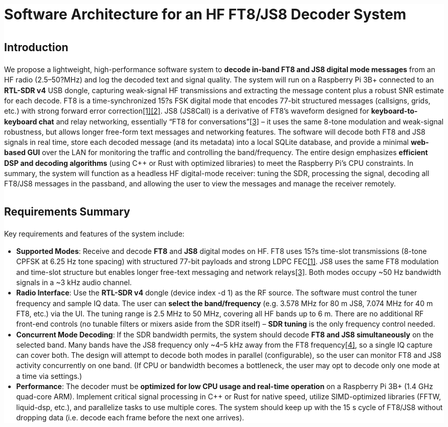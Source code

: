 # Software Architecture for an HF FT8/JS8 Decoder System

## Introduction

We propose a lightweight, high-performance software system to **decode in-band FT8 and JS8 digital mode messages** from an HF radio (2.5–50?MHz) and log the decoded text and signal quality. The system will run on a Raspberry Pi 3B+ connected to an **RTL-SDR v4** USB dongle, capturing weak-signal HF transmissions and extracting the message content plus a robust SNR estimate for each decode. FT8 is a time-synchronized 15?s FSK digital mode that encodes 77-bit structured messages (callsigns, grids, etc.) with strong forward error correction[[1]](https://wsjt.sourceforge.io/FT4_FT8_QEX.pdf#:~:text=other%20digital%20modes%20pioneered%20in,specifi%20cally%20for%20this%20application)[[2]](https://wsjt.sourceforge.io/FT4_FT8_QEX.pdf#:~:text=FT4%20and%20FT8%20transmissions%20always,targeted%20purposes%2C%20we%20allocate%20three). JS8 (JS8Call) is a derivative of FT8’s waveform designed for **keyboard-to-keyboard chat** and relay networking, essentially “FT8 for conversations”[[3]](https://www.sigidwiki.com/wiki/JS8#:~:text=Location%20Worldwide%20Short%20Description%20JS8Call,Raw%20Recording%20%E2%80%94%20Audio%20Sample) – it uses the same 8-tone modulation and weak-signal robustness, but allows longer free-form text messages and networking features. The software will decode both FT8 and JS8 signals in real time, store each decoded message (and its metadata) into a local SQLite database, and provide a minimal **web-based GUI** over the LAN for monitoring the traffic and controlling the band/frequency. The entire design emphasizes **efficient DSP and decoding algorithms** (using C++ or Rust with optimized libraries) to meet the Raspberry Pi’s CPU constraints. In summary, the system will function as a headless HF digital-mode receiver: tuning the SDR, processing the signal, decoding all FT8/JS8 messages in the passband, and allowing the user to view the messages and manage the receiver remotely.

## Requirements Summary

Key requirements and features of the system include:

* **Supported Modes**: Receive and decode **FT8** and **JS8** digital modes on HF. FT8 uses 15?s time-slot transmissions (8-tone CPFSK at 6.25 Hz tone spacing) with structured 77-bit payloads and strong LDPC FEC[[1]](https://wsjt.sourceforge.io/FT4_FT8_QEX.pdf#:~:text=other%20digital%20modes%20pioneered%20in,specifi%20cally%20for%20this%20application). JS8 uses the same FT8 modulation and time-slot structure but enables longer free-text messaging and network relays[[3]](https://www.sigidwiki.com/wiki/JS8#:~:text=Location%20Worldwide%20Short%20Description%20JS8Call,Raw%20Recording%20%E2%80%94%20Audio%20Sample). Both modes occupy ~50 Hz bandwidth signals in a ~3 kHz audio channel.
* **Radio Interface**: Use the **RTL-SDR v4** dongle (device index -d 1) as the RF source. The software must control the tuner frequency and sample IQ data. The user can **select the band/frequency** (e.g. 3.578 MHz for 80 m JS8, 7.074 MHz for 40 m FT8, etc.) via the UI. The tuning range is 2.5 MHz to 50 MHz, covering all HF bands up to 6 m. There are no additional RF front-end controls (no tunable filters or mixers aside from the SDR itself) – **SDR tuning** is the only frequency control needed.
* **Concurrent Mode Decoding**: If the SDR bandwidth permits, the system should decode **FT8 and JS8 simultaneously** on the selected band. Many bands have the JS8 frequency only ~4–5 kHz away from the FT8 frequency[[4]](https://www.sigidwiki.com/wiki/JS8#:~:text=FT8%20%20JS8Call%20160m%20,136%20%20All), so a single IQ capture can cover both. The design will attempt to decode both modes in parallel (configurable), so the user can monitor FT8 and JS8 activity concurrently on one band. (If CPU or bandwidth becomes a bottleneck, the user may opt to decode only one mode at a time via settings.)
* **Performance**: The decoder must be **optimized for low CPU usage and real-time operation** on a Raspberry Pi 3B+ (1.4 GHz quad-core ARM). Implement critical signal processing in C++ or Rust for native speed, utilize SIMD-optimized libraries (FFTW, liquid-dsp, etc.), and parallelize tasks to use multiple cores. The system should keep up with the 15 s cycle of FT8/JS8 without dropping data (i.e. decode each frame before the next one arrives).
